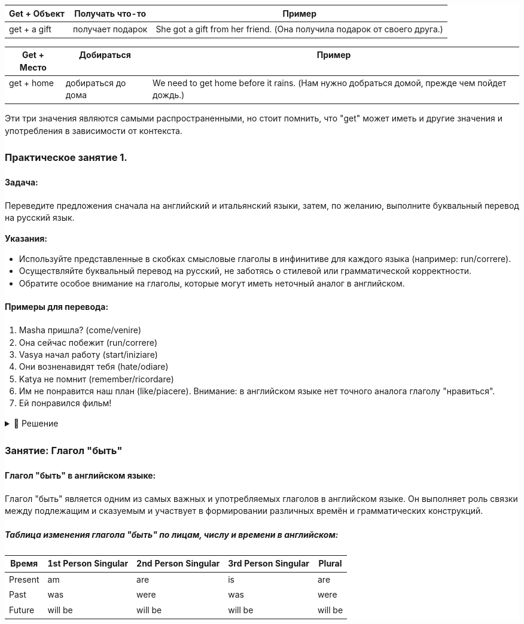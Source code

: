 | **Get + Объект** | **Получать что-то** | **Пример** |
|--------------|------------------|---------|
| get + a gift | получает подарок | She got a gift from her friend. (Она получила подарок от своего друга.) |

| **Get + Место** | **Добираться** | **Пример** |
|-------------|--------------|---------|
| get + home | добираться до дома | We need to get home before it rains. (Нам нужно добраться домой, прежде чем пойдет дождь.) |

Эти три значения являются самыми распространенными, но стоит помнить, что "get" может иметь и другие значения и употребления в зависимости от контекста.

### Практическое занятие 1.

#### Задача: 
Переведите предложения сначала на английский и итальянский языки, затем, по желанию, выполните буквальный перевод на русский язык.

**Указания:**
- Используйте представленные в скобках смысловые глаголы в инфинитиве для каждого языка (например: run/correre).
- Осуществляйте буквальный перевод на русский, не заботясь о стилевой или грамматической корректности.
- Обратите особое внимание на глаголы, которые могут иметь неточный аналог в английском.

#### Примеры для перевода:
1. Masha пришла? (come/venire)
2. Она сейчас побежит (run/correre)
3. Vasya начал работу (start/iniziare)
4. Они возненавидят тебя (hate/odiare)
5. Katya не помнит (remember/ricordare)
6. Им не понравится наш план (like/piacere). Внимание: в английском языке нет точного аналога глаголу "нравиться".
7. Ей понравился фильм! 


<details><summary> 📖 Решение </summary></details>

### Занятие: Глагол "быть"

#### Глагол "быть" в английском языке:
Глагол "быть" является одним из самых важных и употребляемых глаголов в английском языке. Он выполняет роль связки между подлежащим и сказуемым и участвует в формировании различных времён и грамматических конструкций.

##### Таблица изменения глагола "быть" по лицам, числу и времени в английском:

| Время | 1st Person Singular | 2nd Person Singular | 3rd Person Singular | Plural |
|---|---|---|---|---|
| Present | am | are | is | are |
| Past | was | were | was | were |
| Future | will be | will be | will be | will be |
